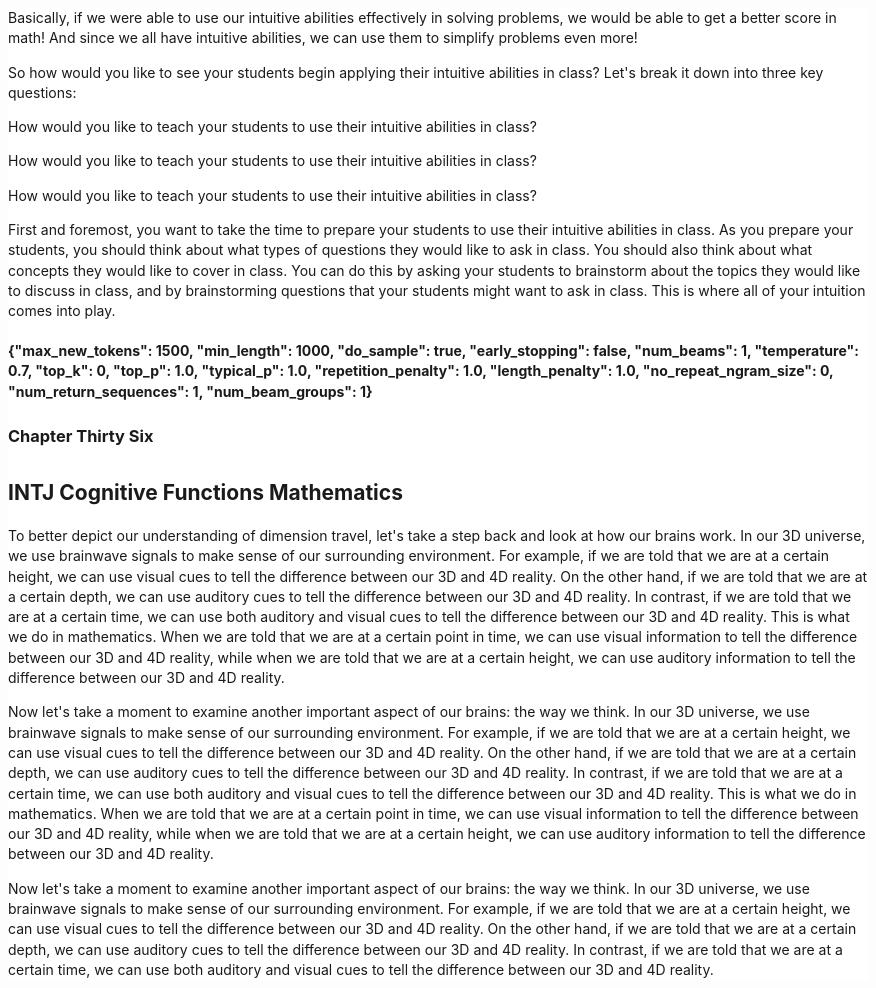 
Basically, if we were able to use our intuitive abilities effectively in solving problems, we would be able to get a better score in math! And since we all have intuitive abilities, we can use them to simplify problems even more!

So how would you like to see your students begin applying their intuitive abilities in class? Let's break it down into three key questions:

How would you like to teach your students to use their intuitive abilities in class?

How would you like to teach your students to use their intuitive abilities in class?

How would you like to teach your students to use their intuitive abilities in class?

First and foremost, you want to take the time to prepare your students to use their intuitive abilities in class. As you prepare your students, you should think about what types of questions they would like to ask in class. You should also think about what concepts they would like to cover in class. You can do this by asking your students to brainstorm about the topics they would like to discuss in class, and by brainstorming questions that your students might want to ask in class. This is where all of your intuition comes into play.


#### {"max_new_tokens": 1500, "min_length": 1000, "do_sample": true, "early_stopping": false, "num_beams": 1, "temperature": 0.7, "top_k": 0, "top_p": 1.0, "typical_p": 1.0, "repetition_penalty": 1.0, "length_penalty": 1.0, "no_repeat_ngram_size": 0, "num_return_sequences": 1, "num_beam_groups": 1}
### Chapter Thirty Six
## INTJ Cognitive Functions Mathematics

To better depict our understanding of dimension travel, let's take a step back and look at how our brains work. In our 3D universe, we use brainwave signals to make sense of our surrounding environment. For example, if we are told that we are at a certain height, we can use visual cues to tell the difference between our 3D and 4D reality. On the other hand, if we are told that we are at a certain depth, we can use auditory cues to tell the difference between our 3D and 4D reality. In contrast, if we are told that we are at a certain time, we can use both auditory and visual cues to tell the difference between our 3D and 4D reality. This is what we do in mathematics. When we are told that we are at a certain point in time, we can use visual information to tell the difference between our 3D and 4D reality, while when we are told that we are at a certain height, we can use auditory information to tell the difference between our 3D and 4D reality.

Now let's take a moment to examine another important aspect of our brains: the way we think. In our 3D universe, we use brainwave signals to make sense of our surrounding environment. For example, if we are told that we are at a certain height, we can use visual cues to tell the difference between our 3D and 4D reality. On the other hand, if we are told that we are at a certain depth, we can use auditory cues to tell the difference between our 3D and 4D reality. In contrast, if we are told that we are at a certain time, we can use both auditory and visual cues to tell the difference between our 3D and 4D reality. This is what we do in mathematics. When we are told that we are at a certain point in time, we can use visual information to tell the difference between our 3D and 4D reality, while when we are told that we are at a certain height, we can use auditory information to tell the difference between our 3D and 4D reality.

Now let's take a moment to examine another important aspect of our brains: the way we think. In our 3D universe, we use brainwave signals to make sense of our surrounding environment. For example, if we are told that we are at a certain height, we can use visual cues to tell the difference between our 3D and 4D reality. On the other hand, if we are told that we are at a certain depth, we can use auditory cues to tell the difference between our 3D and 4D reality. In contrast, if we are told that we are at a certain time, we can use both auditory and visual cues to tell the difference between our 3D and 4D reality.
